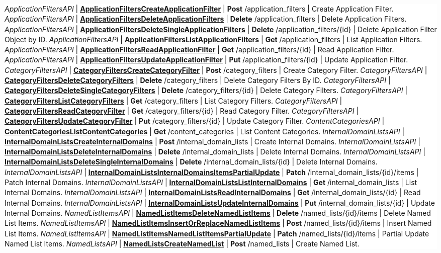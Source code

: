 *ApplicationFiltersAPI* | [**ApplicationFiltersCreateApplicationFilter**](docs/ApplicationFiltersAPI.md#applicationfilterscreateapplicationfilter) | **Post** /application_filters | Create Application Filter.
*ApplicationFiltersAPI* | [**ApplicationFiltersDeleteApplicationFilters**](docs/ApplicationFiltersAPI.md#applicationfiltersdeleteapplicationfilters) | **Delete** /application_filters | Delete Application Filters.
*ApplicationFiltersAPI* | [**ApplicationFiltersDeleteSingleApplicationFilters**](docs/ApplicationFiltersAPI.md#applicationfiltersdeletesingleapplicationfilters) | **Delete** /application_filters/{id} | Delete Application Filter Object by ID.
*ApplicationFiltersAPI* | [**ApplicationFiltersListApplicationFilters**](docs/ApplicationFiltersAPI.md#applicationfilterslistapplicationfilters) | **Get** /application_filters | List Application Filters.
*ApplicationFiltersAPI* | [**ApplicationFiltersReadApplicationFilter**](docs/ApplicationFiltersAPI.md#applicationfiltersreadapplicationfilter) | **Get** /application_filters/{id} | Read Application Filter.
*ApplicationFiltersAPI* | [**ApplicationFiltersUpdateApplicationFilter**](docs/ApplicationFiltersAPI.md#applicationfiltersupdateapplicationfilter) | **Put** /application_filters/{id} | Update Application Filter.
*CategoryFiltersAPI* | [**CategoryFiltersCreateCategoryFilter**](docs/CategoryFiltersAPI.md#categoryfilterscreatecategoryfilter) | **Post** /category_filters | Create Category Filter.
*CategoryFiltersAPI* | [**CategoryFiltersDeleteCategoryFilters**](docs/CategoryFiltersAPI.md#categoryfiltersdeletecategoryfilters) | **Delete** /category_filters | Delete Category Filters By ID.
*CategoryFiltersAPI* | [**CategoryFiltersDeleteSingleCategoryFilters**](docs/CategoryFiltersAPI.md#categoryfiltersdeletesinglecategoryfilters) | **Delete** /category_filters/{id} | Delete Category Filters.
*CategoryFiltersAPI* | [**CategoryFiltersListCategoryFilters**](docs/CategoryFiltersAPI.md#categoryfilterslistcategoryfilters) | **Get** /category_filters | List Category Filters.
*CategoryFiltersAPI* | [**CategoryFiltersReadCategoryFilter**](docs/CategoryFiltersAPI.md#categoryfiltersreadcategoryfilter) | **Get** /category_filters/{id} | Read Category Filter.
*CategoryFiltersAPI* | [**CategoryFiltersUpdateCategoryFilter**](docs/CategoryFiltersAPI.md#categoryfiltersupdatecategoryfilter) | **Put** /category_filters/{id} | Update Category Filter.
*ContentCategoriesAPI* | [**ContentCategoriesListContentCategories**](docs/ContentCategoriesAPI.md#contentcategorieslistcontentcategories) | **Get** /content_categories | List Content Categories.
*InternalDomainListsAPI* | [**InternalDomainListsCreateInternalDomains**](docs/InternalDomainListsAPI.md#internaldomainlistscreateinternaldomains) | **Post** /internal_domain_lists | Create Internal Domains.
*InternalDomainListsAPI* | [**InternalDomainListsDeleteInternalDomains**](docs/InternalDomainListsAPI.md#internaldomainlistsdeleteinternaldomains) | **Delete** /internal_domain_lists | Delete Internal Domains.
*InternalDomainListsAPI* | [**InternalDomainListsDeleteSingleInternalDomains**](docs/InternalDomainListsAPI.md#internaldomainlistsdeletesingleinternaldomains) | **Delete** /internal_domain_lists/{id} | Delete Internal Domains.
*InternalDomainListsAPI* | [**InternalDomainListsInternalDomainsItemsPartialUpdate**](docs/InternalDomainListsAPI.md#internaldomainlistsinternaldomainsitemspartialupdate) | **Patch** /internal_domain_lists/{id}/items | Patch Internal Domains.
*InternalDomainListsAPI* | [**InternalDomainListsListInternalDomains**](docs/InternalDomainListsAPI.md#internaldomainlistslistinternaldomains) | **Get** /internal_domain_lists | List Internal Domains.
*InternalDomainListsAPI* | [**InternalDomainListsReadInternalDomains**](docs/InternalDomainListsAPI.md#internaldomainlistsreadinternaldomains) | **Get** /internal_domain_lists/{id} | Read Internal Domains.
*InternalDomainListsAPI* | [**InternalDomainListsUpdateInternalDomains**](docs/InternalDomainListsAPI.md#internaldomainlistsupdateinternaldomains) | **Put** /internal_domain_lists/{id} | Update Internal Domains.
*NamedListItemsAPI* | [**NamedListItemsDeleteNamedListItems**](docs/NamedListItemsAPI.md#namedlistitemsdeletenamedlistitems) | **Delete** /named_lists/{id}/items | Delete Named List Items.
*NamedListItemsAPI* | [**NamedListItemsInsertOrReplaceNamedListItems**](docs/NamedListItemsAPI.md#namedlistitemsinsertorreplacenamedlistitems) | **Post** /named_lists/{id}/items | Insert Named List Items.
*NamedListItemsAPI* | [**NamedListItemsNamedListItemsPartialUpdate**](docs/NamedListItemsAPI.md#namedlistitemsnamedlistitemspartialupdate) | **Patch** /named_lists/{id}/items | Partial Update Named List Items.
*NamedListsAPI* | [**NamedListsCreateNamedList**](docs/NamedListsAPI.md#namedlistscreatenamedlist) | **Post** /named_lists | Create Named List.